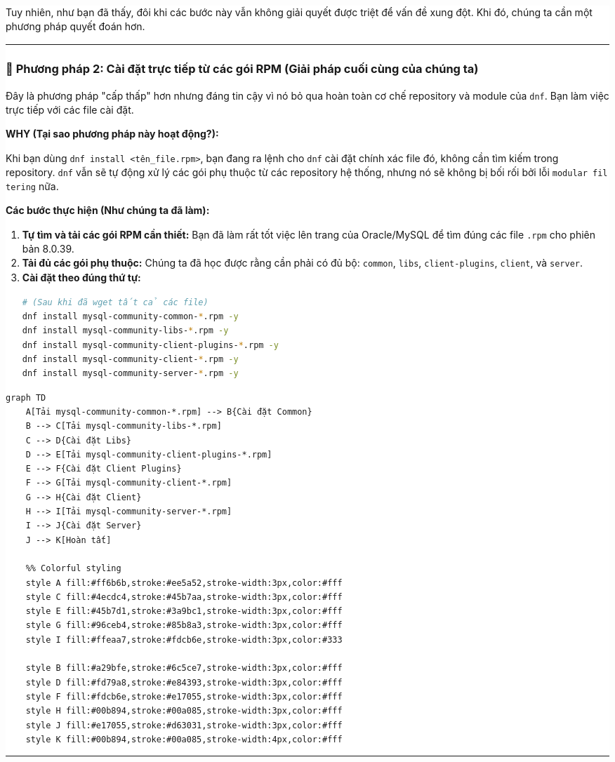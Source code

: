 Tuy nhiên, như bạn đã thấy, đôi khi các bước này vẫn không giải quyết được triệt để vấn đề xung đột. Khi đó, chúng ta cần một phương pháp quyết đoán hơn.

---

### 🔧 **Phương pháp 2: Cài đặt trực tiếp từ các gói RPM (Giải pháp cuối cùng của chúng ta)**

Đây là phương pháp "cấp thấp" hơn nhưng đáng tin cậy vì nó bỏ qua hoàn toàn cơ chế repository và module của `dnf`. Bạn làm việc trực tiếp với các file cài đặt.

**WHY (Tại sao phương pháp này hoạt động?):**

Khi bạn dùng `dnf install <tên_file.rpm>`, bạn đang ra lệnh cho `dnf` cài đặt chính xác file đó, không cần tìm kiếm trong repository. `dnf` vẫn sẽ tự động xử lý các gói phụ thuộc từ các repository hệ thống, nhưng nó sẽ không bị bối rối bởi lỗi `modular filtering` nữa.

**Các bước thực hiện (Như chúng ta đã làm):**

1.  **Tự tìm và tải các gói RPM cần thiết:** Bạn đã làm rất tốt việc lên trang của Oracle/MySQL để tìm đúng các file `.rpm` cho phiên bản 8.0.39.
2.  **Tải đủ các gói phụ thuộc:** Chúng ta đã học được rằng cần phải có đủ bộ: `common`, `libs`, `client-plugins`, `client`, và `server`.
3.  **Cài đặt theo đúng thứ tự:**
    ```bash
    # (Sau khi đã wget tất cả các file)
    dnf install mysql-community-common-*.rpm -y
    dnf install mysql-community-libs-*.rpm -y
    dnf install mysql-community-client-plugins-*.rpm -y
    dnf install mysql-community-client-*.rpm -y
    dnf install mysql-community-server-*.rpm -y
    ```

```mermaid
graph TD
    A[Tải mysql-community-common-*.rpm] --> B{Cài đặt Common}
    B --> C[Tải mysql-community-libs-*.rpm]
    C --> D{Cài đặt Libs}
    D --> E[Tải mysql-community-client-plugins-*.rpm]
    E --> F{Cài đặt Client Plugins}
    F --> G[Tải mysql-community-client-*.rpm]
    G --> H{Cài đặt Client}
    H --> I[Tải mysql-community-server-*.rpm]
    I --> J{Cài đặt Server}
    J --> K[Hoàn tất]

    %% Colorful styling
    style A fill:#ff6b6b,stroke:#ee5a52,stroke-width:3px,color:#fff
    style C fill:#4ecdc4,stroke:#45b7aa,stroke-width:3px,color:#fff
    style E fill:#45b7d1,stroke:#3a9bc1,stroke-width:3px,color:#fff
    style G fill:#96ceb4,stroke:#85b8a3,stroke-width:3px,color:#fff
    style I fill:#ffeaa7,stroke:#fdcb6e,stroke-width:3px,color:#333

    style B fill:#a29bfe,stroke:#6c5ce7,stroke-width:3px,color:#fff
    style D fill:#fd79a8,stroke:#e84393,stroke-width:3px,color:#fff
    style F fill:#fdcb6e,stroke:#e17055,stroke-width:3px,color:#fff
    style H fill:#00b894,stroke:#00a085,stroke-width:3px,color:#fff
    style J fill:#e17055,stroke:#d63031,stroke-width:3px,color:#fff
    style K fill:#00b894,stroke:#00a085,stroke-width:4px,color:#fff
```

---